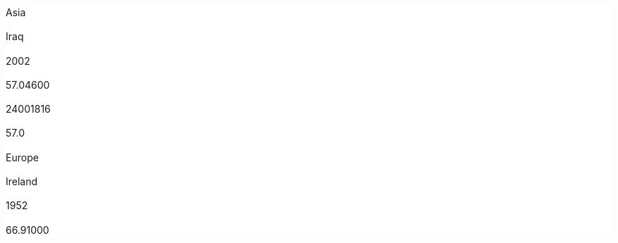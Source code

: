 <tr>

<td style="text-align:left;">

Asia

</td>

<td style="text-align:left;">

Iraq

</td>

<td style="text-align:right;">

2002

</td>

<td style="text-align:right;">

57.04600

</td>

<td style="text-align:right;">

24001816

</td>

<td style="text-align:right;">

57.0

</td>

</tr>

<tr>

<td style="text-align:left;">

Europe

</td>

<td style="text-align:left;">

Ireland

</td>

<td style="text-align:right;">

1952

</td>

<td style="text-align:right;">

66.91000

</td>
